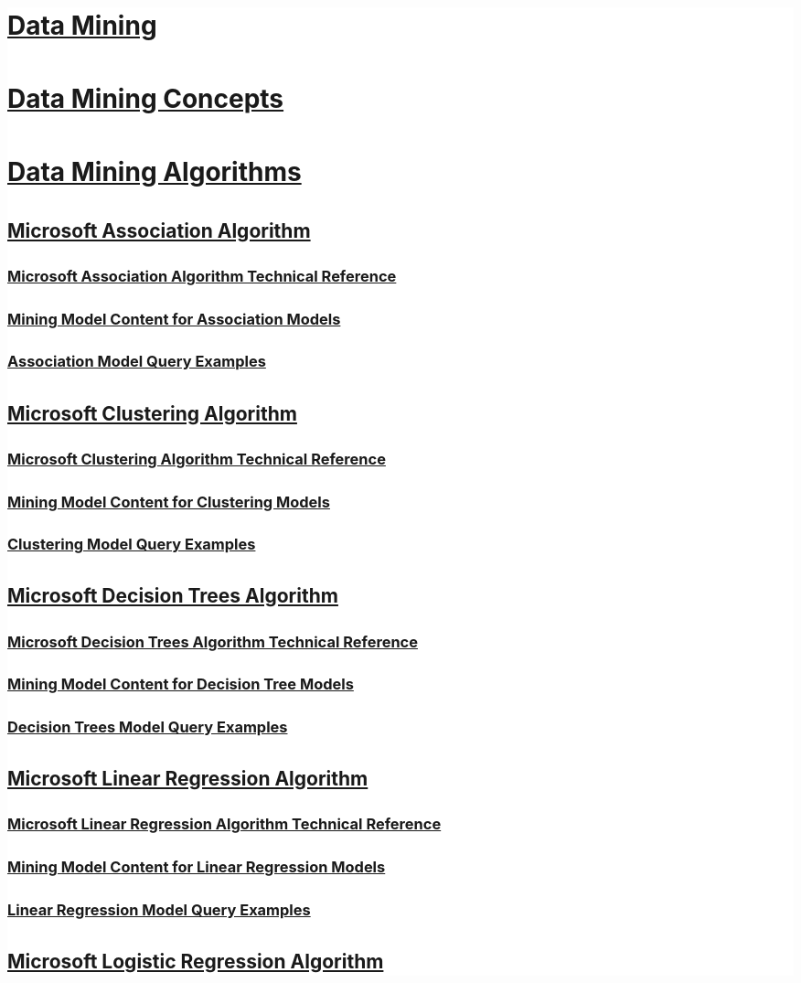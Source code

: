 # [Data Mining](data-mining-ssas.md)
# [Data Mining Concepts](data-mining-concepts.md)
# [Data Mining Algorithms](data-mining-algorithms-analysis-services-data-mining.md)
## [Microsoft Association Algorithm](microsoft-association-algorithm.md)
### [Microsoft Association Algorithm Technical Reference](microsoft-association-algorithm-technical-reference.md)
### [Mining Model Content for Association Models](mining-model-content-for-association-models-analysis-services-data-mining.md)
### [Association Model Query Examples](association-model-query-examples.md)
## [Microsoft Clustering Algorithm](microsoft-clustering-algorithm.md)
### [Microsoft Clustering Algorithm Technical Reference](microsoft-clustering-algorithm-technical-reference.md)
### [Mining Model Content for Clustering Models](mining-model-content-for-clustering-models-analysis-services-data-mining.md)
### [Clustering Model Query Examples](clustering-model-query-examples.md)
## [Microsoft Decision Trees Algorithm](microsoft-decision-trees-algorithm.md)
### [Microsoft Decision Trees Algorithm Technical Reference](microsoft-decision-trees-algorithm-technical-reference.md)
### [Mining Model Content for Decision Tree Models](mining-model-content-for-decision-tree-models-analysis-services-data-mining.md)
### [Decision Trees Model Query Examples](decision-trees-model-query-examples.md)
## [Microsoft Linear Regression Algorithm](microsoft-linear-regression-algorithm.md)
### [Microsoft Linear Regression Algorithm Technical Reference](microsoft-linear-regression-algorithm-technical-reference.md)
### [Mining Model Content for Linear Regression Models](mining-model-content-for-linear-regression-models-analysis-services-data-mining.md)
### [Linear Regression Model Query Examples](linear-regression-model-query-examples.md)
## [Microsoft Logistic Regression Algorithm](microsoft-logistic-regression-algorithm.md)